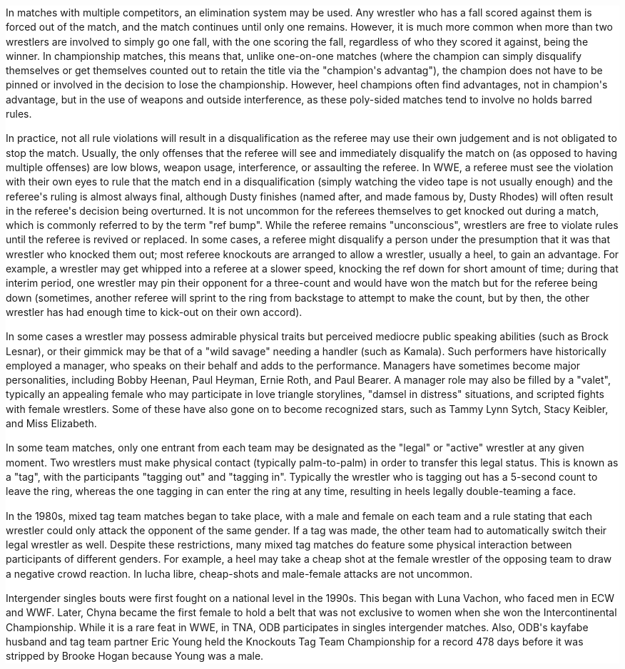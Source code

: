 In matches with multiple competitors, an elimination system may be used. Any wrestler who has a fall scored against them is forced out of the match, and the match continues until only one remains. However, it is much more common when more than two wrestlers are involved to simply go one fall, with the one scoring the fall, regardless of who they scored it against, being the winner. In championship matches, this means that, unlike one-on-one matches (where the champion can simply disqualify themselves or get themselves counted out to retain the title via the "champion's advantag"), the champion does not have to be pinned or involved in the decision to lose the championship. However, heel champions often find advantages, not in champion's advantage, but in the use of weapons and outside interference, as these poly-sided matches tend to involve no holds barred rules.

In practice, not all rule violations will result in a disqualification as the referee may use their own judgement and is not obligated to stop the match. Usually, the only offenses that the referee will see and immediately disqualify the match on (as opposed to having multiple offenses) are low blows, weapon usage, interference, or assaulting the referee. In WWE, a referee must see the violation with their own eyes to rule that the match end in a disqualification (simply watching the video tape is not usually enough) and the referee's ruling is almost always final, although Dusty finishes (named after, and made famous by, Dusty Rhodes) will often result in the referee's decision being overturned. It is not uncommon for the referees themselves to get knocked out during a match, which is commonly referred to by the term "ref bump". While the referee remains "unconscious", wrestlers are free to violate rules until the referee is revived or replaced. In some cases, a referee might disqualify a person under the presumption that it was that wrestler who knocked them out; most referee knockouts are arranged to allow a wrestler, usually a heel, to gain an advantage. For example, a wrestler may get whipped into a referee at a slower speed, knocking the ref down for short amount of time; during that interim period, one wrestler may pin their opponent for a three-count and would have won the match but for the referee being down (sometimes, another referee will sprint to the ring from backstage to attempt to make the count, but by then, the other wrestler has had enough time to kick-out on their own accord).

In some cases a wrestler may possess admirable physical traits but perceived mediocre public speaking abilities (such as Brock Lesnar), or their gimmick may be that of a "wild savage" needing a handler (such as Kamala). Such performers have historically employed a manager, who speaks on their behalf and adds to the performance. Managers have sometimes become major personalities, including Bobby Heenan, Paul Heyman, Ernie Roth, and Paul Bearer. A manager role may also be filled by a "valet", typically an appealing female who may participate in love triangle storylines, "damsel in distress" situations, and scripted fights with female wrestlers. Some of these have also gone on to become recognized stars, such as Tammy Lynn Sytch, Stacy Keibler, and Miss Elizabeth.

In some team matches, only one entrant from each team may be designated as the "legal" or "active" wrestler at any given moment. Two wrestlers must make physical contact (typically palm-to-palm) in order to transfer this legal status. This is known as a "tag", with the participants "tagging out" and "tagging in". Typically the wrestler who is tagging out has a 5-second count to leave the ring, whereas the one tagging in can enter the ring at any time, resulting in heels legally double-teaming a face.

In the 1980s, mixed tag team matches began to take place, with a male and female on each team and a rule stating that each wrestler could only attack the opponent of the same gender. If a tag was made, the other team had to automatically switch their legal wrestler as well. Despite these restrictions, many mixed tag matches do feature some physical interaction between participants of different genders. For example, a heel may take a cheap shot at the female wrestler of the opposing team to draw a negative crowd reaction. In lucha libre, cheap-shots and male-female attacks are not uncommon.

Intergender singles bouts were first fought on a national level in the 1990s. This began with Luna Vachon, who faced men in ECW and WWF. Later, Chyna became the first female to hold a belt that was not exclusive to women when she won the Intercontinental Championship. While it is a rare feat in WWE, in TNA, ODB participates in singles intergender matches. Also, ODB's kayfabe husband and tag team partner Eric Young held the Knockouts Tag Team Championship for a record 478 days before it was stripped by Brooke Hogan because Young was a male.
